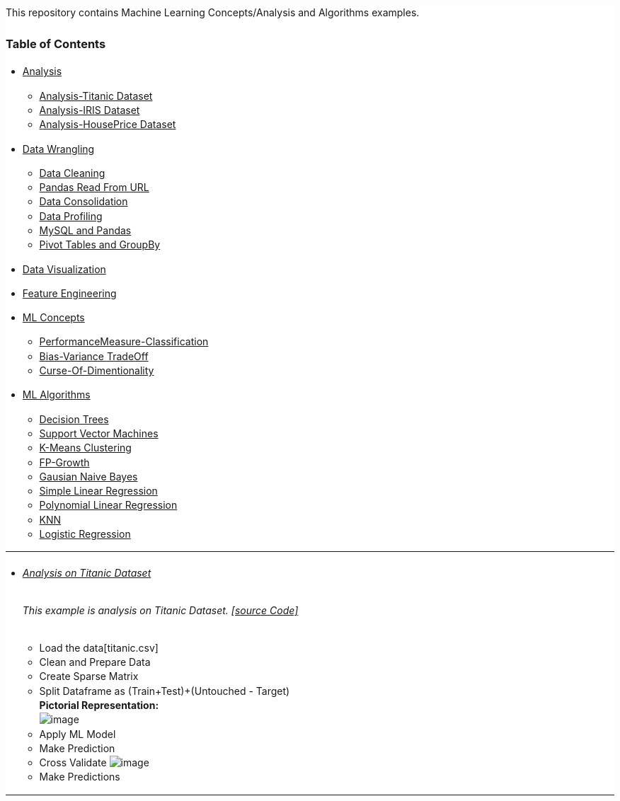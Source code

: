 This repository contains Machine Learning Concepts/Analysis and Algorithms examples.

### Table of Contents
- <a href='#analysis'>Analysis</a>
  - <a href='#analysis-on-titanic-dataset'>Analysis-Titanic Dataset</a> 
  - <a href='#analysis-on-iris-dataset'>Analysis-IRIS Dataset</a> 
  - <a href='#analysis-on-house-price-dataset'>Analysis-HousePrice Dataset</a> 
- <a href='#data-wrangling'>Data Wrangling</a> 
  - <a href='#data-cleaning'>Data Cleaning</a> 
  - <a href='#pandas-read-from-url'>Pandas Read From URL</a>
  - <a href='#data-consolidation'>Data Consolidation</a>
  - <a href='#data-profiling'>Data Profiling</a>
  - <a href='#mysql-and-pandas'>MySQL and Pandas</a> 
  - <a href='#pivot-tables'>Pivot Tables and GroupBy</a> 
- <a href='#data-visualization'>Data Visualization</a> 
- <a href='#feature-engineering'>Feature Engineering</a>
- <a href='#ml-concepts'>ML Concepts</a>
  - <a href='#performance-measure-for-classification'>PerformanceMeasure-Classification</a>
  - <a href='#bias-variance-tradeoff'>Bias-Variance TradeOff</a>
  - <a href='#curse-of-dimentionality'>Curse-Of-Dimentionality</a>
  
- <a href='#ml-algorithms'>ML Algorithms</a>
  - <a href='#decision-trees'>Decision Trees</a> 
  - <a href='#support-vector-machines'>Support Vector Machines</a>
  - <a href='#k-means-clustering'>K-Means Clustering</a>
  - <a href='#fp-growth'>FP-Growth</a>
  - <a href='#gausian-naive-bayes'>Gausian Naive Bayes</a>
  - <a href='#simple-linear-regression'>Simple Linear Regression</a>
  - <a href='#polynomial-linear-regression'>Polynomial Linear Regression</a>
  - <a href='#knn'>KNN</a>
  - <a href='#logistic-regression'>Logistic Regression</a>

<hr>


- ###### [Analysis on Titanic Dataset](https://github.com/rahulvaish/MachineLearning-Python/tree/Titanic)
   ###### This example is analysis on Titanic Dataset. [[source Code]](https://github.com/rahulvaish/MachineLearning-Python/tree/Titanic)
  * Load the data[titanic.csv]
  * Clean and Prepare Data
  * Create Sparse Matrix 
  * Split Dataframe as (Train+Test)+(Untouched - Target) </br>
   **Pictorial Representation:** </br>
    ![image](https://user-images.githubusercontent.com/689226/50549588-708d4180-0c85-11e9-8a0e-377368b9fa9c.png)
  * Apply ML Model
  * Make Prediction
  * Cross Validate
  ![image](https://user-images.githubusercontent.com/689226/50550252-f499f600-0c92-11e9-847f-b5c0ef8e7e93.png)
  * Make Predictions
<hr>
